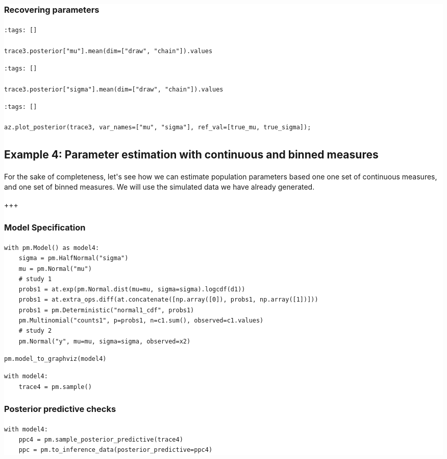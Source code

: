 ### Recovering parameters

```{code-cell} ipython3
:tags: []

trace3.posterior["mu"].mean(dim=["draw", "chain"]).values
```

```{code-cell} ipython3
:tags: []

trace3.posterior["sigma"].mean(dim=["draw", "chain"]).values
```

```{code-cell} ipython3
:tags: []

az.plot_posterior(trace3, var_names=["mu", "sigma"], ref_val=[true_mu, true_sigma]);
```

## Example 4: Parameter estimation with continuous and binned measures

For the sake of completeness, let's see how we can estimate population parameters based one one set of continuous measures, and one set of binned measures. We will use the simulated data we have already generated.

+++

### Model Specification

```{code-cell} ipython3
with pm.Model() as model4:
    sigma = pm.HalfNormal("sigma")
    mu = pm.Normal("mu")
    # study 1
    probs1 = at.exp(pm.Normal.dist(mu=mu, sigma=sigma).logcdf(d1))
    probs1 = at.extra_ops.diff(at.concatenate([np.array([0]), probs1, np.array([1])]))
    probs1 = pm.Deterministic("normal1_cdf", probs1)
    pm.Multinomial("counts1", p=probs1, n=c1.sum(), observed=c1.values)
    # study 2
    pm.Normal("y", mu=mu, sigma=sigma, observed=x2)
```

```{code-cell} ipython3
pm.model_to_graphviz(model4)
```

```{code-cell} ipython3
with model4:
    trace4 = pm.sample()
```

### Posterior predictive checks

```{code-cell} ipython3
with model4:
    ppc4 = pm.sample_posterior_predictive(trace4)
    ppc = pm.to_inference_data(posterior_predictive=ppc4)
```
